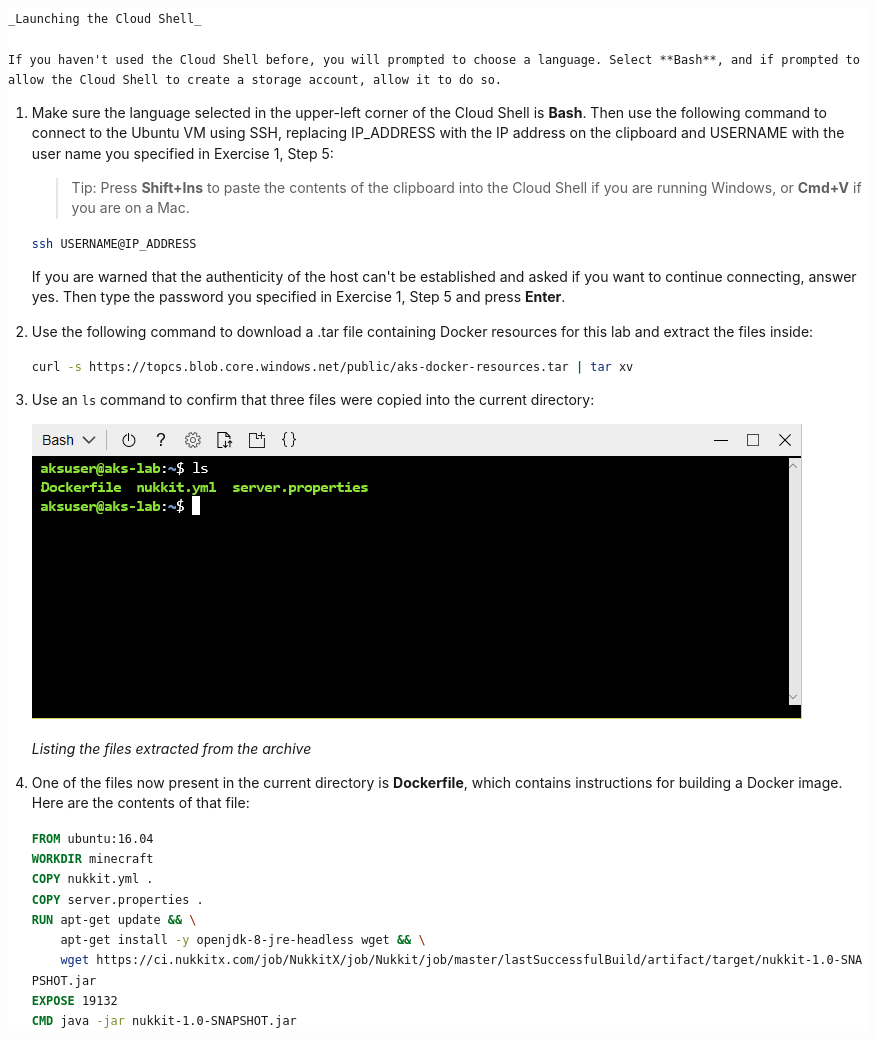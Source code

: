 	_Launching the Cloud Shell_

	If you haven't used the Cloud Shell before, you will prompted to choose a language. Select **Bash**, and if prompted to allow the Cloud Shell to create a storage account, allow it to do so.

1. Make sure the language selected in the upper-left corner of the Cloud Shell is **Bash**. Then use the following command to connect to the Ubuntu VM using SSH, replacing IP_ADDRESS with the IP address on the clipboard and USERNAME with the user name you specified in Exercise 1, Step 5:

	> Tip: Press **Shift+Ins** to paste the contents of the clipboard into the Cloud Shell if you are running Windows, or **Cmd+V** if you are on a Mac.

	```bash
	ssh USERNAME@IP_ADDRESS
	```

	If you are warned that the authenticity of the host can't be established and asked if you want to continue connecting, answer yes. Then type the password you specified in Exercise 1, Step 5 and press **Enter**.

1. Use the following command to download a .tar file containing Docker resources for this lab and extract the files inside:

	```bash
	curl -s https://topcs.blob.core.windows.net/public/aks-docker-resources.tar | tar xv
	```

1. Use an ```ls``` command to confirm that three files were copied into the current directory:

	![Listing the files extracted from the archive](Images/list-files.png)

	_Listing the files extracted from the archive_

1. One of the files now present in the current directory is **Dockerfile**, which contains instructions for building a Docker image. Here are the contents of that file:

	```dockerfile
	FROM ubuntu:16.04
	WORKDIR minecraft
	COPY nukkit.yml .
	COPY server.properties .
	RUN apt-get update && \
	    apt-get install -y openjdk-8-jre-headless wget && \
	    wget https://ci.nukkitx.com/job/NukkitX/job/Nukkit/job/master/lastSuccessfulBuild/artifact/target/nukkit-1.0-SNAPSHOT.jar
	EXPOSE 19132
	CMD java -jar nukkit-1.0-SNAPSHOT.jar
	```

